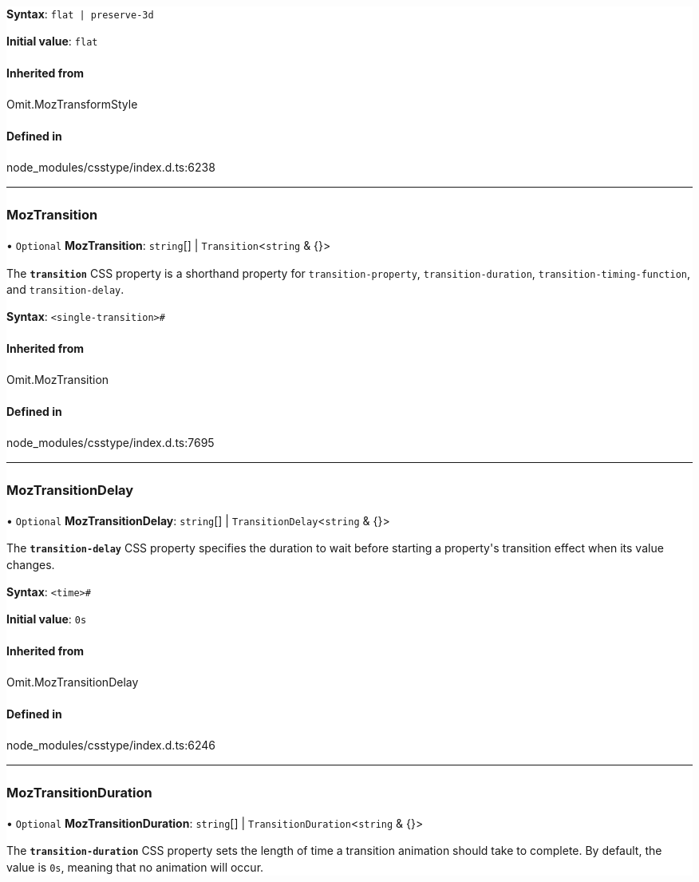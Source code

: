 **Syntax**: `flat | preserve-3d`

**Initial value**: `flat`

#### Inherited from

Omit.MozTransformStyle

#### Defined in

node_modules/csstype/index.d.ts:6238

___

### MozTransition

• `Optional` **MozTransition**: `string`[] \| `Transition`<`string` & {}\>

The **`transition`** CSS property is a shorthand property for `transition-property`, `transition-duration`, `transition-timing-function`, and `transition-delay`.

**Syntax**: `<single-transition>#`

#### Inherited from

Omit.MozTransition

#### Defined in

node_modules/csstype/index.d.ts:7695

___

### MozTransitionDelay

• `Optional` **MozTransitionDelay**: `string`[] \| `TransitionDelay`<`string` & {}\>

The **`transition-delay`** CSS property specifies the duration to wait before starting a property's transition effect when its value changes.

**Syntax**: `<time>#`

**Initial value**: `0s`

#### Inherited from

Omit.MozTransitionDelay

#### Defined in

node_modules/csstype/index.d.ts:6246

___

### MozTransitionDuration

• `Optional` **MozTransitionDuration**: `string`[] \| `TransitionDuration`<`string` & {}\>

The **`transition-duration`** CSS property sets the length of time a transition animation should take to complete. By default, the value is `0s`, meaning that no animation will occur.
